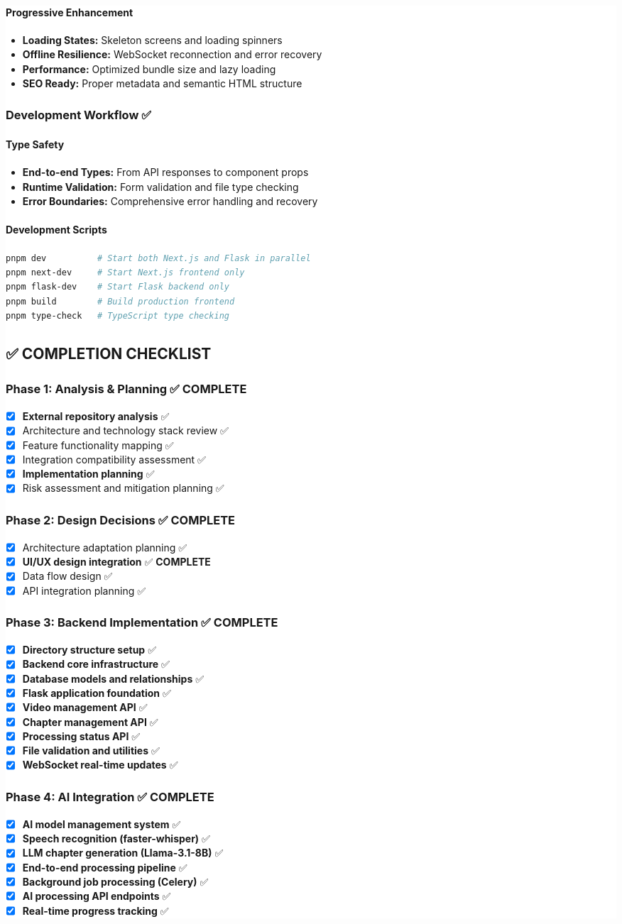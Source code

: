#### **Progressive Enhancement**
- **Loading States:** Skeleton screens and loading spinners
- **Offline Resilience:** WebSocket reconnection and error recovery
- **Performance:** Optimized bundle size and lazy loading
- **SEO Ready:** Proper metadata and semantic HTML structure

### **Development Workflow** ✅

#### **Type Safety**
- **End-to-end Types:** From API responses to component props
- **Runtime Validation:** Form validation and file type checking
- **Error Boundaries:** Comprehensive error handling and recovery

#### **Development Scripts**
```bash
pnpm dev          # Start both Next.js and Flask in parallel
pnpm next-dev     # Start Next.js frontend only
pnpm flask-dev    # Start Flask backend only
pnpm build        # Build production frontend
pnpm type-check   # TypeScript type checking
```

## ✅ COMPLETION CHECKLIST

### Phase 1: Analysis & Planning ✅ **COMPLETE**
- [x] **External repository analysis** ✅
- [x] Architecture and technology stack review ✅
- [x] Feature functionality mapping ✅
- [x] Integration compatibility assessment ✅
- [x] **Implementation planning** ✅
- [x] Risk assessment and mitigation planning ✅

### Phase 2: Design Decisions ✅ **COMPLETE**
- [x] Architecture adaptation planning ✅
- [x] **UI/UX design integration** ✅ **COMPLETE**
- [x] Data flow design ✅
- [x] API integration planning ✅

### Phase 3: Backend Implementation ✅ **COMPLETE**
- [x] **Directory structure setup** ✅
- [x] **Backend core infrastructure** ✅  
- [x] **Database models and relationships** ✅
- [x] **Flask application foundation** ✅
- [x] **Video management API** ✅
- [x] **Chapter management API** ✅
- [x] **Processing status API** ✅
- [x] **File validation and utilities** ✅
- [x] **WebSocket real-time updates** ✅

### Phase 4: AI Integration ✅ **COMPLETE**
- [x] **AI model management system** ✅
- [x] **Speech recognition (faster-whisper)** ✅
- [x] **LLM chapter generation (Llama-3.1-8B)** ✅
- [x] **End-to-end processing pipeline** ✅
- [x] **Background job processing (Celery)** ✅
- [x] **AI processing API endpoints** ✅
- [x] **Real-time progress tracking** ✅
